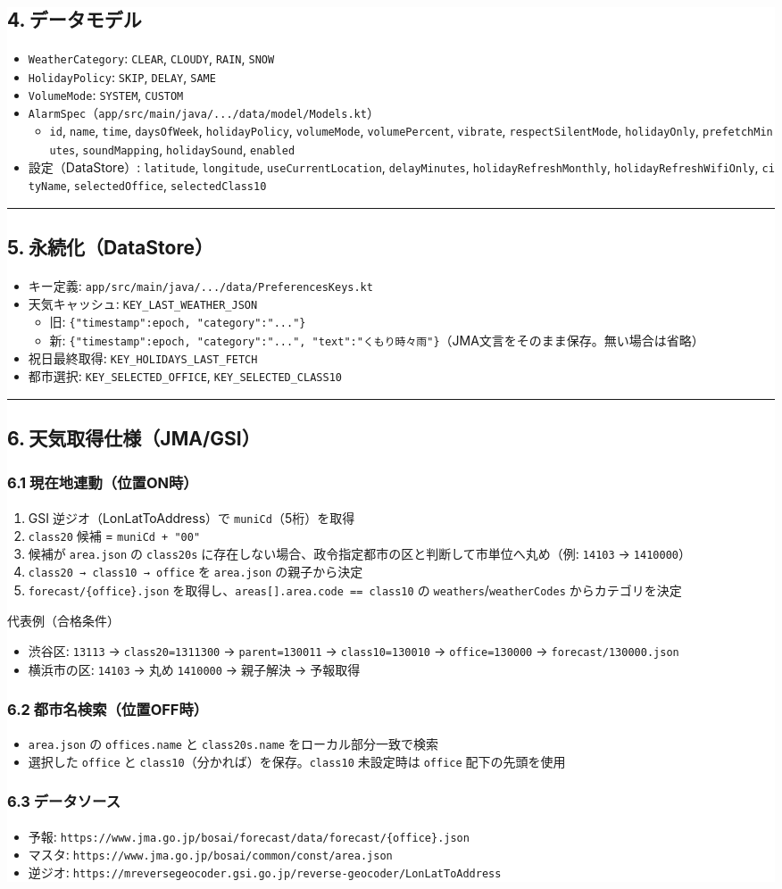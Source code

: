 
## 4. データモデル

- `WeatherCategory`: `CLEAR`, `CLOUDY`, `RAIN`, `SNOW`
- `HolidayPolicy`: `SKIP`, `DELAY`, `SAME`
- `VolumeMode`: `SYSTEM`, `CUSTOM`
- `AlarmSpec`（`app/src/main/java/.../data/model/Models.kt`）
  - `id`, `name`, `time`, `daysOfWeek`, `holidayPolicy`, `volumeMode`, `volumePercent`, `vibrate`, `respectSilentMode`, `holidayOnly`, `prefetchMinutes`, `soundMapping`, `holidaySound`, `enabled`
- 設定（DataStore）: `latitude`, `longitude`, `useCurrentLocation`, `delayMinutes`, `holidayRefreshMonthly`, `holidayRefreshWifiOnly`, `cityName`, `selectedOffice`, `selectedClass10`

---

## 5. 永続化（DataStore）

- キー定義: `app/src/main/java/.../data/PreferencesKeys.kt`
- 天気キャッシュ: `KEY_LAST_WEATHER_JSON`
  - 旧: `{"timestamp":epoch, "category":"..."}`
  - 新: `{"timestamp":epoch, "category":"...", "text":"くもり時々雨"}`（JMA文言をそのまま保存。無い場合は省略）
- 祝日最終取得: `KEY_HOLIDAYS_LAST_FETCH`
- 都市選択: `KEY_SELECTED_OFFICE`, `KEY_SELECTED_CLASS10`

---

## 6. 天気取得仕様（JMA/GSI）

### 6.1 現在地連動（位置ON時）

1) GSI 逆ジオ（LonLatToAddress）で `muniCd`（5桁）を取得
2) `class20` 候補 = `muniCd + "00"`
3) 候補が `area.json` の `class20s` に存在しない場合、政令指定都市の区と判断して市単位へ丸め（例: `14103` → `1410000`）
4) `class20 → class10 → office` を `area.json` の親子から決定
5) `forecast/{office}.json` を取得し、`areas[].area.code == class10` の `weathers`/`weatherCodes` からカテゴリを決定

代表例（合格条件）
- 渋谷区: `13113` → `class20=1311300` → `parent=130011` → `class10=130010` → `office=130000` → `forecast/130000.json`
- 横浜市の区: `14103` → 丸め `1410000` → 親子解決 → 予報取得

### 6.2 都市名検索（位置OFF時）

- `area.json` の `offices.name` と `class20s.name` をローカル部分一致で検索
- 選択した `office` と `class10`（分かれば）を保存。`class10` 未設定時は `office` 配下の先頭を使用

### 6.3 データソース

- 予報: `https://www.jma.go.jp/bosai/forecast/data/forecast/{office}.json`
- マスタ: `https://www.jma.go.jp/bosai/common/const/area.json`
- 逆ジオ: `https://mreversegeocoder.gsi.go.jp/reverse-geocoder/LonLatToAddress`
